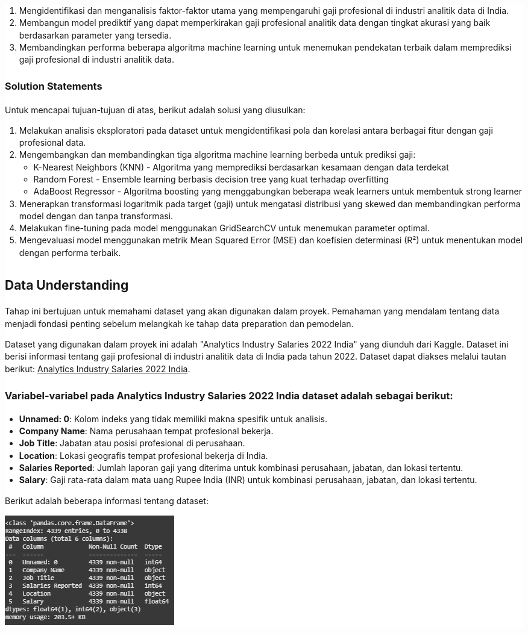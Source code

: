 1. Mengidentifikasi dan menganalisis faktor-faktor utama yang mempengaruhi gaji profesional di industri analitik data di India.
2. Membangun model prediktif yang dapat memperkirakan gaji profesional analitik data dengan tingkat akurasi yang baik berdasarkan parameter yang tersedia.
3. Membandingkan performa beberapa algoritma machine learning untuk menemukan pendekatan terbaik dalam memprediksi gaji profesional di industri analitik data.

### Solution Statements

Untuk mencapai tujuan-tujuan di atas, berikut adalah solusi yang diusulkan:

1. Melakukan analisis eksploratori pada dataset untuk mengidentifikasi pola dan korelasi antara berbagai fitur dengan gaji profesional data.
2. Mengembangkan dan membandingkan tiga algoritma machine learning berbeda untuk prediksi gaji:
   - K-Nearest Neighbors (KNN) - Algoritma yang memprediksi berdasarkan kesamaan dengan data terdekat
   - Random Forest - Ensemble learning berbasis decision tree yang kuat terhadap overfitting
   - AdaBoost Regressor - Algoritma boosting yang menggabungkan beberapa weak learners untuk membentuk strong learner
3. Menerapkan transformasi logaritmik pada target (gaji) untuk mengatasi distribusi yang skewed dan membandingkan performa model dengan dan tanpa transformasi.
4. Melakukan fine-tuning pada model menggunakan GridSearchCV untuk menemukan parameter optimal.
5. Mengevaluasi model menggunakan metrik Mean Squared Error (MSE) dan koefisien determinasi (R²) untuk menentukan model dengan performa terbaik.

## Data Understanding

Tahap ini bertujuan untuk memahami dataset yang akan digunakan dalam proyek. Pemahaman yang mendalam tentang data menjadi fondasi penting sebelum melangkah ke tahap data preparation dan pemodelan.

Dataset yang digunakan dalam proyek ini adalah "Analytics Industry Salaries 2022 India" yang diunduh dari Kaggle. Dataset ini berisi informasi tentang gaji profesional di industri analitik data di India pada tahun 2022. Dataset dapat diakses melalui tautan berikut: [Analytics Industry Salaries 2022 India](https://www.kaggle.com/datasets/iamsouravbanerjee/analytics-industry-salaries-2022-india).

### Variabel-variabel pada Analytics Industry Salaries 2022 India dataset adalah sebagai berikut:

- **Unnamed: 0**: Kolom indeks yang tidak memiliki makna spesifik untuk analisis.
- **Company Name**: Nama perusahaan tempat profesional bekerja.
- **Job Title**: Jabatan atau posisi profesional di perusahaan.
- **Location**: Lokasi geografis tempat profesional bekerja di India.
- **Salaries Reported**: Jumlah laporan gaji yang diterima untuk kombinasi perusahaan, jabatan, dan lokasi tertentu.
- **Salary**: Gaji rata-rata dalam mata uang Rupee India (INR) untuk kombinasi perusahaan, jabatan, dan lokasi tertentu.

Berikut adalah beberapa informasi tentang dataset:

![alt text](./assets/image-1.png)
